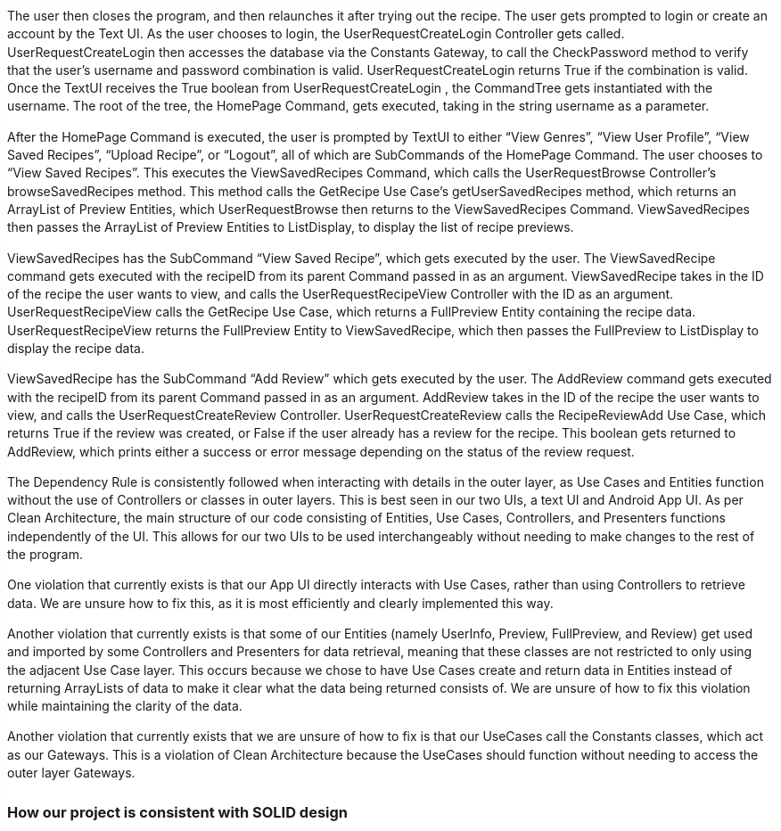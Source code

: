 The user then closes the program, and then relaunches it after trying out the recipe. The user gets prompted to login or create an account by the Text UI. As the user chooses to login, the UserRequestCreateLogin Controller gets called. UserRequestCreateLogin then accesses the database via the Constants Gateway, to call the CheckPassword method to verify that the user’s username and password combination is valid. UserRequestCreateLogin returns True if the combination is valid. Once the TextUI receives the True boolean from UserRequestCreateLogin , the CommandTree gets instantiated with the username. The root of the tree, the HomePage Command, gets executed, taking in the string username as a parameter.

After the HomePage Command is executed, the user is prompted by TextUI to either “View Genres”, “View User Profile”, “View Saved Recipes”, “Upload Recipe”, or “Logout”, all of which are SubCommands of the HomePage Command. The user chooses to “View Saved Recipes”. This executes the ViewSavedRecipes Command, which calls the UserRequestBrowse Controller’s browseSavedRecipes method. This method calls the GetRecipe Use Case’s getUserSavedRecipes method, which returns an ArrayList of Preview Entities, which UserRequestBrowse then returns to the ViewSavedRecipes Command. ViewSavedRecipes then passes the ArrayList of Preview Entities to ListDisplay, to display the list of recipe previews.

ViewSavedRecipes has the SubCommand “View Saved Recipe”, which gets executed by the user. The ViewSavedRecipe command gets executed with the recipeID from its parent Command passed in as an argument. ViewSavedRecipe takes in the ID of the recipe the user wants to view, and calls the UserRequestRecipeView Controller with the ID as an argument. UserRequestRecipeView calls the GetRecipe Use Case, which returns a FullPreview Entity containing the recipe data. UserRequestRecipeView returns the FullPreview Entity to ViewSavedRecipe, which then passes the FullPreview to ListDisplay to display the recipe data.

ViewSavedRecipe has the SubCommand “Add Review” which gets executed by the user. The AddReview command gets executed with the recipeID from its parent Command passed in as an argument. AddReview takes in the ID of the recipe the user wants to view, and calls the UserRequestCreateReview Controller. UserRequestCreateReview calls the RecipeReviewAdd Use Case, which returns True if the review was created, or False if the user already has a review for the recipe. This boolean gets returned to  AddReview, which prints either a success or error message depending on the status of the review request.

The Dependency Rule is consistently followed when interacting with details in the outer layer, as Use Cases and Entities function without the use of Controllers or classes in outer layers. This is best seen in our two UIs, a text UI and Android App UI. As per Clean Architecture, the main structure of our code consisting of Entities, Use Cases, Controllers, and Presenters functions independently of the UI. This allows for our two UIs to be used interchangeably without needing to make changes to the rest of the program.

One violation that currently exists is that our App UI directly interacts with Use Cases, rather than using Controllers to retrieve data. We are unsure how to fix this, as it is most efficiently and clearly implemented this way.

Another violation that currently exists is that some of our Entities (namely UserInfo, Preview, FullPreview, and Review) get used and imported by some Controllers and Presenters for data retrieval, meaning that these classes are not restricted to only using the adjacent Use Case layer. This occurs because we chose to have Use Cases create and return data in Entities instead of returning ArrayLists of data to make it clear what the data being returned consists of. We are unsure of how to fix this violation while maintaining the clarity of the data.

Another violation that currently exists that we are unsure of how to fix is that our UseCases call the Constants classes, which act as our Gateways. This is a violation of Clean Architecture because the UseCases should function without needing to access the outer layer Gateways.

### How our project is consistent with SOLID design ###
